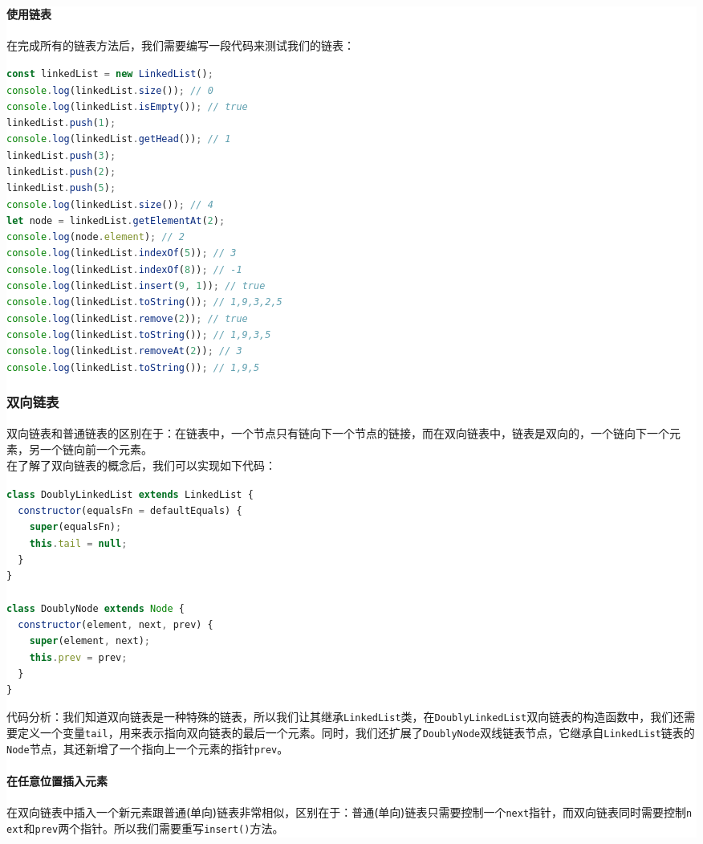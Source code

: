 #### 使用链表

在完成所有的链表方法后，我们需要编写一段代码来测试我们的链表：

```js
const linkedList = new LinkedList();
console.log(linkedList.size()); // 0
console.log(linkedList.isEmpty()); // true
linkedList.push(1);
console.log(linkedList.getHead()); // 1
linkedList.push(3);
linkedList.push(2);
linkedList.push(5);
console.log(linkedList.size()); // 4
let node = linkedList.getElementAt(2);
console.log(node.element); // 2
console.log(linkedList.indexOf(5)); // 3
console.log(linkedList.indexOf(8)); // -1
console.log(linkedList.insert(9, 1)); // true
console.log(linkedList.toString()); // 1,9,3,2,5
console.log(linkedList.remove(2)); // true
console.log(linkedList.toString()); // 1,9,3,5
console.log(linkedList.removeAt(2)); // 3
console.log(linkedList.toString()); // 1,9,5
```

### 双向链表

双向链表和普通链表的区别在于：在链表中，一个节点只有链向下一个节点的链接，而在双向链表中，链表是双向的，一个链向下一个元素，另一个链向前一个元素。<br/>
在了解了双向链表的概念后，我们可以实现如下代码：

```js
class DoublyLinkedList extends LinkedList {
  constructor(equalsFn = defaultEquals) {
    super(equalsFn);
    this.tail = null;
  }
}

class DoublyNode extends Node {
  constructor(element, next, prev) {
    super(element, next);
    this.prev = prev;
  }
}
```

代码分析：我们知道双向链表是一种特殊的链表，所以我们让其继承`LinkedList`类，在`DoublyLinkedList`双向链表的构造函数中，我们还需要定义一个变量`tail`，用来表示指向双向链表的最后一个元素。同时，我们还扩展了`DoublyNode`双线链表节点，它继承自`LinkedList`链表的`Node`节点，其还新增了一个指向上一个元素的指针`prev`。

#### 在任意位置插入元素

在双向链表中插入一个新元素跟普通(单向)链表非常相似，区别在于：普通(单向)链表只需要控制一个`next`指针，而双向链表同时需要控制`next`和`prev`两个指针。所以我们需要重写`insert()`方法。
